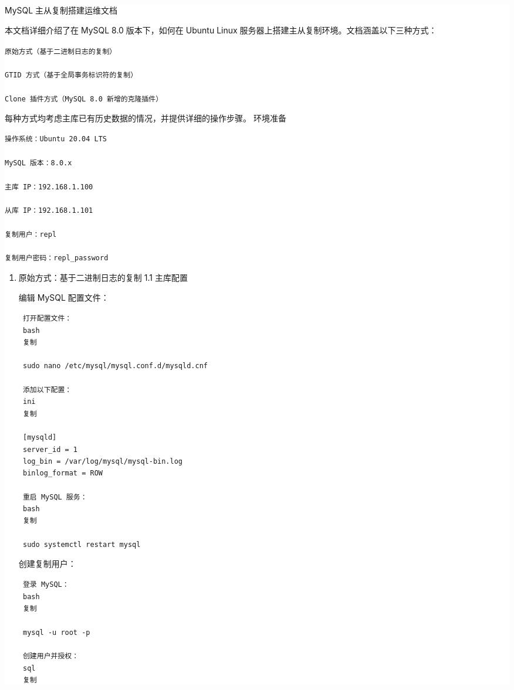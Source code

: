 MySQL 主从复制搭建运维文档

本文档详细介绍了在 MySQL 8.0 版本下，如何在 Ubuntu Linux 服务器上搭建主从复制环境。文档涵盖以下三种方式：

    原始方式（基于二进制日志的复制）

    GTID 方式（基于全局事务标识符的复制）

    Clone 插件方式（MySQL 8.0 新增的克隆插件）

每种方式均考虑主库已有历史数据的情况，并提供详细的操作步骤。
环境准备

    操作系统：Ubuntu 20.04 LTS

    MySQL 版本：8.0.x

    主库 IP：192.168.1.100

    从库 IP：192.168.1.101

    复制用户：repl

    复制用户密码：repl_password

1. 原始方式：基于二进制日志的复制
1.1 主库配置

    编辑 MySQL 配置文件：

        打开配置文件：
        bash
        复制

        sudo nano /etc/mysql/mysql.conf.d/mysqld.cnf

        添加以下配置：
        ini
        复制

        [mysqld]
        server_id = 1
        log_bin = /var/log/mysql/mysql-bin.log
        binlog_format = ROW

        重启 MySQL 服务：
        bash
        复制

        sudo systemctl restart mysql

    创建复制用户：

        登录 MySQL：
        bash
        复制

        mysql -u root -p

        创建用户并授权：
        sql
        复制
